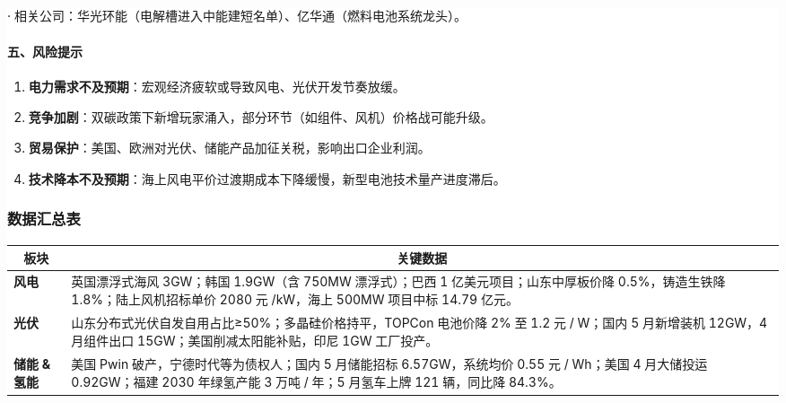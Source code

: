 · 相关公司：华光环能（电解槽进入中能建短名单）、亿华通（燃料电池系统龙头）。

#### **五、风险提示**

1. **电力需求不及预期**：宏观经济疲软或导致风电、光伏开发节奏放缓。

2. **竞争加剧**：双碳政策下新增玩家涌入，部分环节（如组件、风机）价格战可能升级。

3. **贸易保护**：美国、欧洲对光伏、储能产品加征关税，影响出口企业利润。

4. **技术降本不及预期**：海上风电平价过渡期成本下降缓慢，新型电池技术量产进度滞后。

### **数据汇总表**

| **板块** | **关键数据** |
| --- | --- |
| **风电** | 英国漂浮式海风 3GW；韩国 1.9GW（含 750MW 漂浮式）；巴西 1 亿美元项目；山东中厚板价降 0.5%，铸造生铁降 1.8%；陆上风机招标单价 2080 元 /kW，海上 500MW 项目中标 14.79 亿元。 |
| **光伏** | 山东分布式光伏自发自用占比≥50%；多晶硅价格持平，TOPCon 电池价降 2% 至 1.2 元 / W；国内 5 月新增装机 12GW，4 月组件出口 15GW；美国削减太阳能补贴，印尼 1GW 工厂投产。 |
| **储能 & 氢能** | 美国 Pwin 破产，宁德时代等为债权人；国内 5 月储能招标 6.57GW，系统均价 0.55 元 / Wh；美国 4 月大储投运 0.92GW；福建 2030 年绿氢产能 3 万吨 / 年；5 月氢车上牌 121 辆，同比降 84.3%。 |
